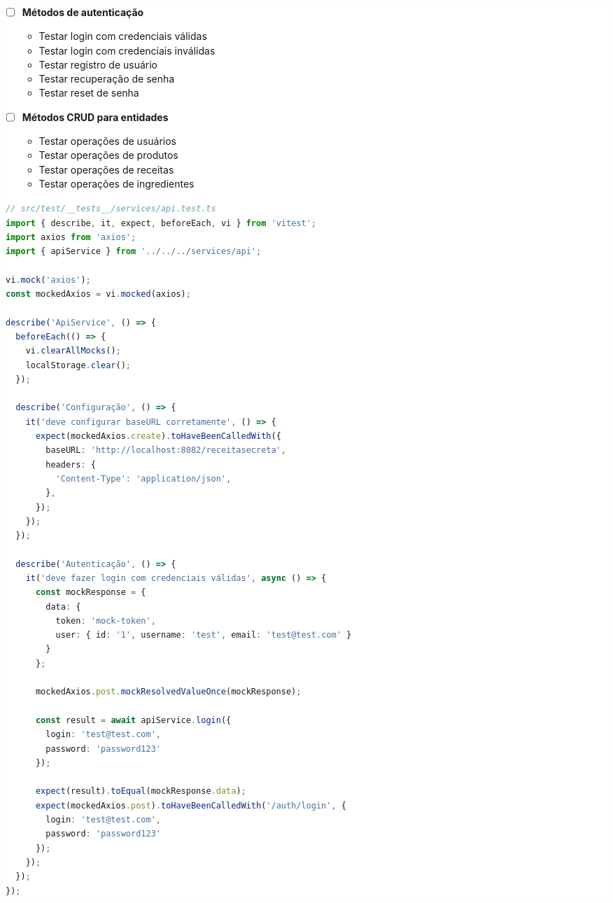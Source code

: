 - [ ] **Métodos de autenticação**
  - Testar login com credenciais válidas
  - Testar login com credenciais inválidas
  - Testar registro de usuário
  - Testar recuperação de senha
  - Testar reset de senha

- [ ] **Métodos CRUD para entidades**
  - Testar operações de usuários
  - Testar operações de produtos
  - Testar operações de receitas
  - Testar operações de ingredientes

```typescript
// src/test/__tests__/services/api.test.ts
import { describe, it, expect, beforeEach, vi } from 'vitest';
import axios from 'axios';
import { apiService } from '../../../services/api';

vi.mock('axios');
const mockedAxios = vi.mocked(axios);

describe('ApiService', () => {
  beforeEach(() => {
    vi.clearAllMocks();
    localStorage.clear();
  });

  describe('Configuração', () => {
    it('deve configurar baseURL corretamente', () => {
      expect(mockedAxios.create).toHaveBeenCalledWith({
        baseURL: 'http://localhost:8082/receitasecreta',
        headers: {
          'Content-Type': 'application/json',
        },
      });
    });
  });

  describe('Autenticação', () => {
    it('deve fazer login com credenciais válidas', async () => {
      const mockResponse = {
        data: {
          token: 'mock-token',
          user: { id: '1', username: 'test', email: 'test@test.com' }
        }
      };
      
      mockedAxios.post.mockResolvedValueOnce(mockResponse);

      const result = await apiService.login({
        login: 'test@test.com',
        password: 'password123'
      });

      expect(result).toEqual(mockResponse.data);
      expect(mockedAxios.post).toHaveBeenCalledWith('/auth/login', {
        login: 'test@test.com',
        password: 'password123'
      });
    });
  });
});
```
